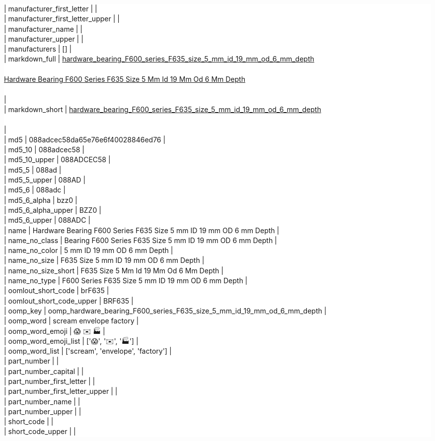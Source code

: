 | manufacturer_first_letter |  |  
| manufacturer_first_letter_upper |  |  
| manufacturer_name |  |  
| manufacturer_upper |  |  
| manufacturers | [] |  
| markdown_full | [hardware_bearing_F600_series_F635_size_5_mm_id_19_mm_od_6_mm_depth](https://github.com/oomlout/oomlout_oomp_current_version_messy/tree/main/parts/hardware_bearing_F600_series_F635_size_5_mm_id_19_mm_od_6_mm_depth)<br>[](https://github.com/oomlout/oomlout_oomp_current_version_messy/tree/main/parts/hardware_bearing_F600_series_F635_size_5_mm_id_19_mm_od_6_mm_depth)<br>[Hardware Bearing F600 Series F635 Size 5 Mm Id 19 Mm Od 6 Mm Depth](https://github.com/oomlout/oomlout_oomp_current_version_messy/tree/main/parts/hardware_bearing_F600_series_F635_size_5_mm_id_19_mm_od_6_mm_depth)<br><br> |  
| markdown_short | [hardware_bearing_F600_series_F635_size_5_mm_id_19_mm_od_6_mm_depth](https://github.com/oomlout/oomlout_oomp_current_version_messy/tree/main/parts/hardware_bearing_F600_series_F635_size_5_mm_id_19_mm_od_6_mm_depth)<br><br> |  
| md5 | 088adcec58da65e76e6f40028846ed76 |  
| md5_10 | 088adcec58 |  
| md5_10_upper | 088ADCEC58 |  
| md5_5 | 088ad |  
| md5_5_upper | 088AD |  
| md5_6 | 088adc |  
| md5_6_alpha | bzz0 |  
| md5_6_alpha_upper | BZZ0 |  
| md5_6_upper | 088ADC |  
| name | Hardware Bearing F600 Series F635 Size 5 mm ID 19 mm OD 6 mm Depth |  
| name_no_class | Bearing F600 Series F635 Size 5 mm ID 19 mm OD 6 mm Depth |  
| name_no_color | 5 mm ID 19 mm OD 6 mm Depth |  
| name_no_size | F635 Size 5 mm ID 19 mm OD 6 mm Depth |  
| name_no_size_short | F635 Size 5 Mm Id 19 Mm Od 6 Mm Depth |  
| name_no_type | F600 Series F635 Size 5 mm ID 19 mm OD 6 mm Depth |  
| oomlout_short_code | brF635 |  
| oomlout_short_code_upper | BRF635 |  
| oomp_key | oomp_hardware_bearing_F600_series_F635_size_5_mm_id_19_mm_od_6_mm_depth |  
| oomp_word | scream envelope factory |  
| oomp_word_emoji | :scream: :envelope: :factory: |  
| oomp_word_emoji_list | [':scream:', ':envelope:', ':factory:'] |  
| oomp_word_list | ['scream', 'envelope', 'factory'] |  
| part_number |  |  
| part_number_capital |  |  
| part_number_first_letter |  |  
| part_number_first_letter_upper |  |  
| part_number_name |  |  
| part_number_upper |  |  
| short_code |  |  
| short_code_upper |  |  